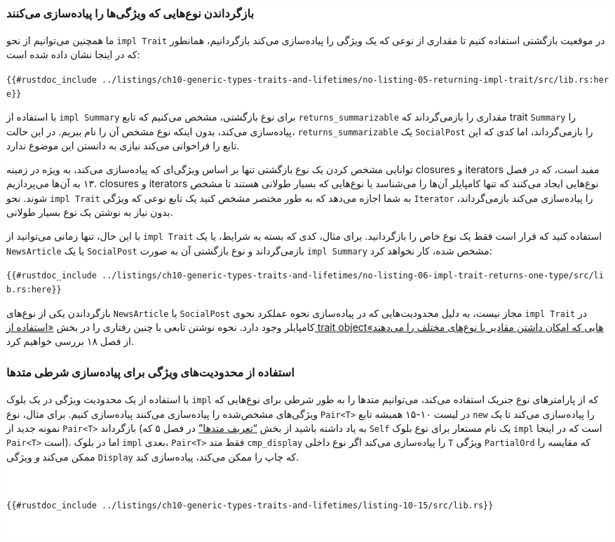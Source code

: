 ### بازگرداندن نوع‌هایی که ویژگی‌ها را پیاده‌سازی می‌کنند

ما همچنین می‌توانیم از نحو `impl Trait` در موقعیت بازگشتی استفاده کنیم تا مقداری از نوعی که یک ویژگی را پیاده‌سازی می‌کند بازگردانیم، همانطور که در اینجا نشان داده شده است:

```rust,ignore
{{#rustdoc_include ../listings/ch10-generic-types-traits-and-lifetimes/no-listing-05-returning-impl-trait/src/lib.rs:here}}
```

با استفاده از `impl Summary` برای نوع بازگشتی، مشخص می‌کنیم که تابع `returns_summarizable`
مقداری را بازمی‌گرداند که trait `Summary` را پیاده‌سازی می‌کند، بدون اینکه نوع مشخص آن را نام ببریم.
در این حالت، `returns_summarizable` یک `SocialPost` را بازمی‌گرداند،
اما کدی که این تابع را فراخوانی می‌کند نیازی به دانستن این موضوع ندارد.

توانایی مشخص کردن یک نوع بازگشتی تنها بر اساس ویژگی‌ای که پیاده‌سازی می‌کند، به ویژه در زمینه closures و iterators مفید است، که در فصل ۱۳ به آن‌ها می‌پردازیم. closures و iterators نوع‌هایی ایجاد می‌کنند که تنها کامپایلر آن‌ها را می‌شناسد یا نوع‌هایی که بسیار طولانی هستند تا مشخص شوند. نحو `impl Trait` به شما اجازه می‌دهد که به طور مختصر مشخص کنید یک تابع نوعی که ویژگی `Iterator` را پیاده‌سازی می‌کند بازمی‌گرداند، بدون نیاز به نوشتن یک نوع بسیار طولانی.

با این حال، تنها زمانی می‌توانید از `impl Trait` استفاده کنید که قرار است فقط یک نوع خاص را بازگردانید.
برای مثال، کدی که بسته به شرایط، یا یک `NewsArticle` یا یک `SocialPost` بازمی‌گرداند و
نوع بازگشتی آن به صورت `impl Summary` مشخص شده، کار نخواهد کرد:

```rust,ignore,does_not_compile
{{#rustdoc_include ../listings/ch10-generic-types-traits-and-lifetimes/no-listing-06-impl-trait-returns-one-type/src/lib.rs:here}}
```

بازگرداندن یکی از نوع‌های `NewsArticle` یا `SocialPost` مجاز نیست، به دلیل محدودیت‌هایی که در پیاده‌سازی نحوه عملکرد نحوی `impl Trait` در کامپایلر وجود دارد.
نحوه نوشتن تابعی با چنین رفتاری را در بخش [«استفاده از trait objectهایی که امکان داشتن مقادیر با نوع‌های مختلف را می‌دهند»][using-trait-objects-that-allow-for-values-of-different-types] از فصل ۱۸ بررسی خواهیم کرد.

### استفاده از محدودیت‌های ویژگی برای پیاده‌سازی شرطی متدها

با استفاده از یک محدودیت ویژگی در یک بلوک `impl` که از پارامترهای نوع جنریک استفاده می‌کند، می‌توانیم متدها را به طور شرطی برای نوع‌هایی که ویژگی‌های مشخص‌شده را پیاده‌سازی می‌کنند پیاده‌سازی کنیم. برای مثال، نوع `Pair<T>` در لیست ۱۰-۱۵ همیشه تابع `new` را پیاده‌سازی می‌کند تا یک نمونه جدید از `Pair<T>` بازگرداند (به یاد داشته باشید از بخش [“تعریف متدها”][methods] در فصل ۵ که `Self` یک نام مستعار برای نوع بلوک `impl` است که در اینجا `Pair<T>` است). اما در بلوک `impl` بعدی، `Pair<T>` فقط متد `cmp_display` را پیاده‌سازی می‌کند اگر نوع داخلی `T` ویژگی `PartialOrd` که مقایسه را ممکن می‌کند _و_ ویژگی `Display` که چاپ را ممکن می‌کند، پیاده‌سازی کند.

<Listing number="10-15" file-name="src/lib.rs" caption="پیاده‌سازی شرطی متدها روی یک نوع جنریک بر اساس محدودیت‌های ویژگی">

```rust,noplayground
{{#rustdoc_include ../listings/ch10-generic-types-traits-and-lifetimes/listing-10-15/src/lib.rs}}
```

</Listing>


[using-trait-objects-that-allow-for-values-of-different-types]: ch18-02-trait-objects.html#using-trait-objects-that-allow-for-values-of-different-types  
[methods]: ch05-03-method-syntax.html#defining-methods